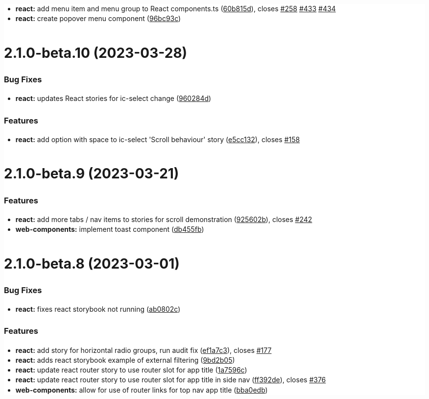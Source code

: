 - **react:** add menu item and menu group to React components.ts ([60b815d](https://github.com/mi6/ic-ui-kit/commit/60b815d45ca04bbb0a49e57159cbfb381bb62774)), closes [#258](https://github.com/mi6/ic-ui-kit/issues/258) [#433](https://github.com/mi6/ic-ui-kit/issues/433) [#434](https://github.com/mi6/ic-ui-kit/issues/434)
- **react:** create popover menu component ([96bc93c](https://github.com/mi6/ic-ui-kit/commit/96bc93c6ff137b042aff7d4908791312334ccb7b))

# 2.1.0-beta.10 (2023-03-28)

### Bug Fixes

- **react:** updates React stories for ic-select change ([960284d](https://github.com/mi6/ic-ui-kit/commit/960284d164b27ae044298634b98b189e0b34add8))

### Features

- **react:** add option with space to ic-select 'Scroll behaviour' story ([e5cc132](https://github.com/mi6/ic-ui-kit/commit/e5cc1327a85dde0d69c923237fa4484ae4a16f50)), closes [#158](https://github.com/mi6/ic-ui-kit/issues/158)

# 2.1.0-beta.9 (2023-03-21)

### Features

- **react:** add more tabs / nav items to stories for scroll demonstration ([925602b](https://github.com/mi6/ic-ui-kit/commit/925602b046734a867ae1d74a4a4e7306c14068fe)), closes [#242](https://github.com/mi6/ic-ui-kit/issues/242)
- **web-components:** implement toast component ([db455fb](https://github.com/mi6/ic-ui-kit/commit/db455fbb16a4e0415908b909a6d47cafe9f10912))

# 2.1.0-beta.8 (2023-03-01)

### Bug Fixes

- **react:** fixes react storybook not running ([ab0802c](https://github.com/mi6/ic-ui-kit/commit/ab0802c92cbd19bd9f60883b8c2b5d6259dae706))

### Features

- **react:** add story for horizontal radio groups, run audit fix ([ef1a7c3](https://github.com/mi6/ic-ui-kit/commit/ef1a7c3bdc3c7bf1031aaef9c63ec913773fe732)), closes [#177](https://github.com/mi6/ic-ui-kit/issues/177)
- **react:** adds react storybook example of external filtering ([9bd2b05](https://github.com/mi6/ic-ui-kit/commit/9bd2b05461fa66d6600cf1305011733b32c8946d))
- **react:** update react router story to use router slot for app title ([1a7596c](https://github.com/mi6/ic-ui-kit/commit/1a7596c71a064aaa01bfc11ced2c82269dbd7eb9))
- **react:** update react router story to use router slot for app title in side nav ([ff392de](https://github.com/mi6/ic-ui-kit/commit/ff392de0b996a4db8ce51b22c697dcbc9e570baa)), closes [#376](https://github.com/mi6/ic-ui-kit/issues/376)
- **web-components:** allow for use of router links for top nav app title ([bba0edb](https://github.com/mi6/ic-ui-kit/commit/bba0edbe74b62ef3bcf949ce5a56b16a92033f9c))
